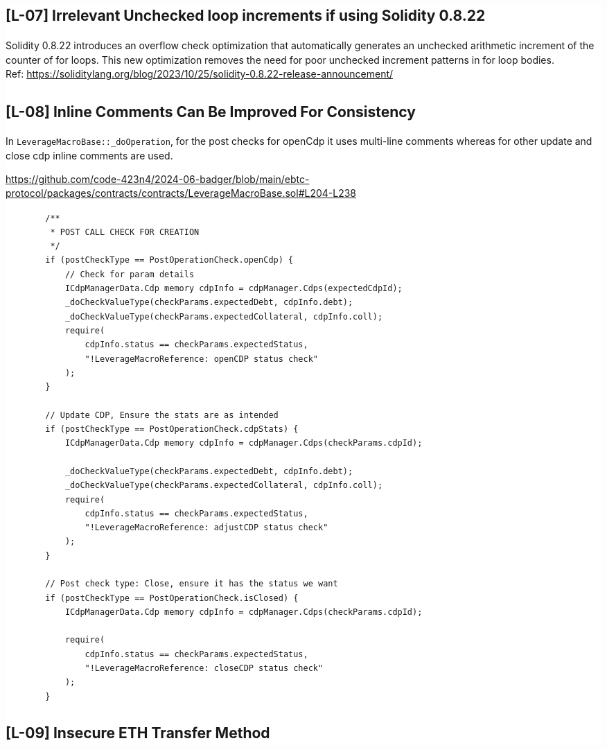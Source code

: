 
## [L-07] Irrelevant Unchecked loop increments if using Solidity 0.8.22
Solidity 0.8.22 introduces an overflow check optimization that automatically generates an unchecked arithmetic increment of the counter of for loops. 
This new optimization removes the need for poor unchecked increment patterns in for loop bodies. <br>
Ref: https://soliditylang.org/blog/2023/10/25/solidity-0.8.22-release-announcement/

## [L-08] Inline Comments Can Be Improved For Consistency
In `LeverageMacroBase::_doOperation`, for the post checks for openCdp it uses multi-line comments whereas for other update and close cdp inline comments are used.

https://github.com/code-423n4/2024-06-badger/blob/main/ebtc-protocol/packages/contracts/contracts/LeverageMacroBase.sol#L204-L238
```solidity
        /**
         * POST CALL CHECK FOR CREATION
         */
        if (postCheckType == PostOperationCheck.openCdp) {
            // Check for param details
            ICdpManagerData.Cdp memory cdpInfo = cdpManager.Cdps(expectedCdpId);
            _doCheckValueType(checkParams.expectedDebt, cdpInfo.debt);
            _doCheckValueType(checkParams.expectedCollateral, cdpInfo.coll);
            require(
                cdpInfo.status == checkParams.expectedStatus,
                "!LeverageMacroReference: openCDP status check"
            );
        }

        // Update CDP, Ensure the stats are as intended
        if (postCheckType == PostOperationCheck.cdpStats) {
            ICdpManagerData.Cdp memory cdpInfo = cdpManager.Cdps(checkParams.cdpId);

            _doCheckValueType(checkParams.expectedDebt, cdpInfo.debt);
            _doCheckValueType(checkParams.expectedCollateral, cdpInfo.coll);
            require(
                cdpInfo.status == checkParams.expectedStatus,
                "!LeverageMacroReference: adjustCDP status check"
            );
        }

        // Post check type: Close, ensure it has the status we want
        if (postCheckType == PostOperationCheck.isClosed) {
            ICdpManagerData.Cdp memory cdpInfo = cdpManager.Cdps(checkParams.cdpId);

            require(
                cdpInfo.status == checkParams.expectedStatus,
                "!LeverageMacroReference: closeCDP status check"
            );
        }
```
## [L-09] Insecure ETH Transfer Method 
